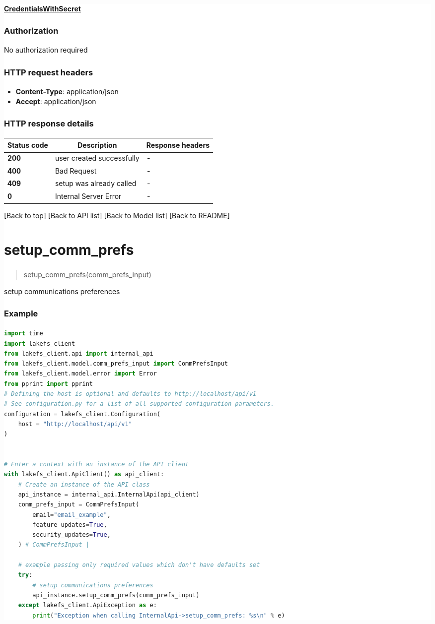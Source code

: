[**CredentialsWithSecret**](CredentialsWithSecret.md)

### Authorization

No authorization required

### HTTP request headers

 - **Content-Type**: application/json
 - **Accept**: application/json


### HTTP response details

| Status code | Description | Response headers |
|-------------|-------------|------------------|
**200** | user created successfully |  -  |
**400** | Bad Request |  -  |
**409** | setup was already called |  -  |
**0** | Internal Server Error |  -  |

[[Back to top]](#) [[Back to API list]](../README.md#documentation-for-api-endpoints) [[Back to Model list]](../README.md#documentation-for-models) [[Back to README]](../README.md)

# **setup_comm_prefs**
> setup_comm_prefs(comm_prefs_input)

setup communications preferences

### Example


```python
import time
import lakefs_client
from lakefs_client.api import internal_api
from lakefs_client.model.comm_prefs_input import CommPrefsInput
from lakefs_client.model.error import Error
from pprint import pprint
# Defining the host is optional and defaults to http://localhost/api/v1
# See configuration.py for a list of all supported configuration parameters.
configuration = lakefs_client.Configuration(
    host = "http://localhost/api/v1"
)


# Enter a context with an instance of the API client
with lakefs_client.ApiClient() as api_client:
    # Create an instance of the API class
    api_instance = internal_api.InternalApi(api_client)
    comm_prefs_input = CommPrefsInput(
        email="email_example",
        feature_updates=True,
        security_updates=True,
    ) # CommPrefsInput | 

    # example passing only required values which don't have defaults set
    try:
        # setup communications preferences
        api_instance.setup_comm_prefs(comm_prefs_input)
    except lakefs_client.ApiException as e:
        print("Exception when calling InternalApi->setup_comm_prefs: %s\n" % e)
```
